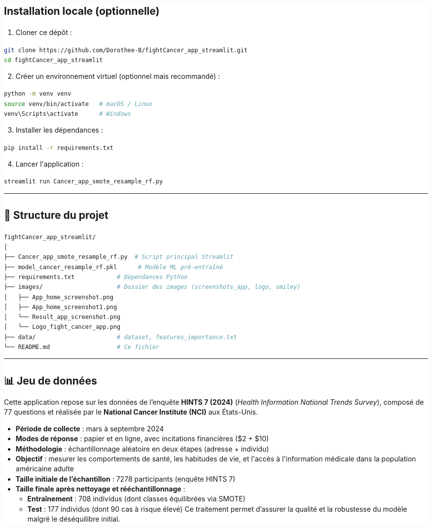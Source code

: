 
## Installation locale (optionnelle)

1. Cloner ce dépôt :
```bash
git clone https://github.com/Dorothee-B/fightCancer_app_streamlit.git
cd fightCancer_app_streamlit
```

2. Créer un environnement virtuel (optionnel mais recommandé) :
```bash
python -m venv venv
source venv/bin/activate   # macOS / Linux
venv\Scripts\activate      # Windows
```

3. Installer les dépendances :
```bash
pip install -r requirements.txt
```

4. Lancer l'application : 
```
streamlit run Cancer_app_smote_resample_rf.py
```
---

##  📂 Structure du projet
```bash
fightCancer_app_streamlit/
│
├── Cancer_app_smote_resample_rf.py  # Script principal Streamlit
├── model_cancer_resample_rf.pkl      # Modèle ML pré-entraîné
├── requirements.txt            # Dépendances Python
├── images/                     # Dossier des images (screenshots_app, logo, smiley)
│   ├── App_home_screenshot.png
│   ├── App_home_screenshot1.png
│   └── Result_app_screenshot.png
│   └── Logo_fight_cancer_app.png
├── data/                       # dataset, features_importance.txt
└── README.md                   # Ce fichier
```
---

## 📊 Jeu de données

Cette application repose sur les données de l’enquête **HINTS 7 (2024)** (*Health Information National Trends Survey*), composé de 77 questions et réalisée par le **National Cancer Institute (NCI)** aux États-Unis.

- **Période de collecte** : mars à septembre 2024
- **Modes de réponse** : papier et en ligne, avec incitations financières ($2 + $10)
- **Méthodologie** : échantillonnage aléatoire en deux étapes (adresse + individu)
- **Objectif** : mesurer les comportements de santé, les habitudes de vie, et l'accès à l'information médicale dans la population américaine adulte
- **Taille initiale de l’échantillon** : 7278 participants (enquête HINTS 7)
- **Taille finale après nettoyage et rééchantillonnage** :
  - **Entraînement** : 708 individus (dont classes équilibrées via SMOTE)
  - **Test** : 177 individus (dont 90 cas à risque élevé)
  Ce traitement permet d’assurer la qualité et la robustesse du modèle malgré le déséquilibre initial.
